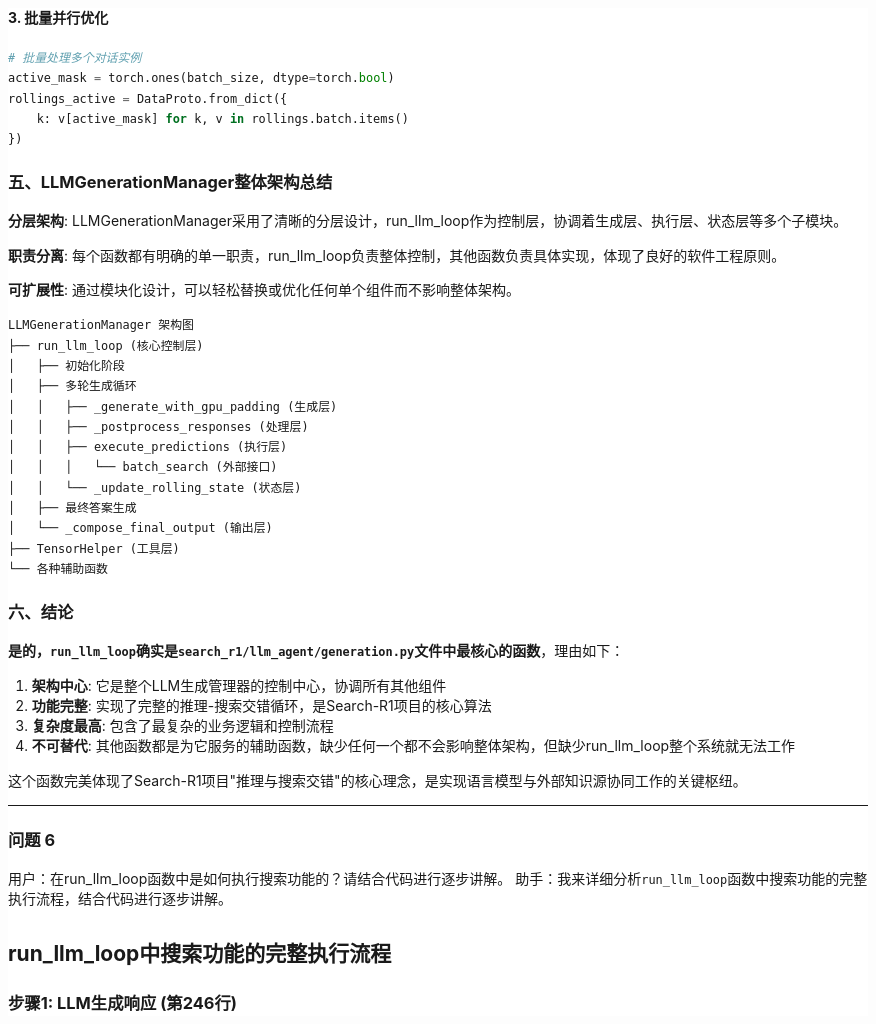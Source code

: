 #### **3. 批量并行优化**
```python
# 批量处理多个对话实例
active_mask = torch.ones(batch_size, dtype=torch.bool)
rollings_active = DataProto.from_dict({
    k: v[active_mask] for k, v in rollings.batch.items()
})
```

### 五、LLMGenerationManager整体架构总结

**分层架构**: LLMGenerationManager采用了清晰的分层设计，run_llm_loop作为控制层，协调着生成层、执行层、状态层等多个子模块。

**职责分离**: 每个函数都有明确的单一职责，run_llm_loop负责整体控制，其他函数负责具体实现，体现了良好的软件工程原则。

**可扩展性**: 通过模块化设计，可以轻松替换或优化任何单个组件而不影响整体架构。

```
LLMGenerationManager 架构图
├── run_llm_loop (核心控制层)
│   ├── 初始化阶段
│   ├── 多轮生成循环
│   │   ├── _generate_with_gpu_padding (生成层)
│   │   ├── _postprocess_responses (处理层)
│   │   ├── execute_predictions (执行层)
│   │   │   └── batch_search (外部接口)
│   │   └── _update_rolling_state (状态层)
│   ├── 最终答案生成
│   └── _compose_final_output (输出层)
├── TensorHelper (工具层)
└── 各种辅助函数
```

### 六、结论

**是的，`run_llm_loop`确实是`search_r1/llm_agent/generation.py`文件中最核心的函数**，理由如下：

1. **架构中心**: 它是整个LLM生成管理器的控制中心，协调所有其他组件
2. **功能完整**: 实现了完整的推理-搜索交错循环，是Search-R1项目的核心算法
3. **复杂度最高**: 包含了最复杂的业务逻辑和控制流程
4. **不可替代**: 其他函数都是为它服务的辅助函数，缺少任何一个都不会影响整体架构，但缺少run_llm_loop整个系统就无法工作

这个函数完美体现了Search-R1项目"推理与搜索交错"的核心理念，是实现语言模型与外部知识源协同工作的关键枢纽。

---

### 问题 6
用户：在run_llm_loop函数中是如何执行搜索功能的？请结合代码进行逐步讲解。
助手：我来详细分析`run_llm_loop`函数中搜索功能的完整执行流程，结合代码进行逐步讲解。

## run_llm_loop中搜索功能的完整执行流程

### 步骤1: LLM生成响应 (第246行)
